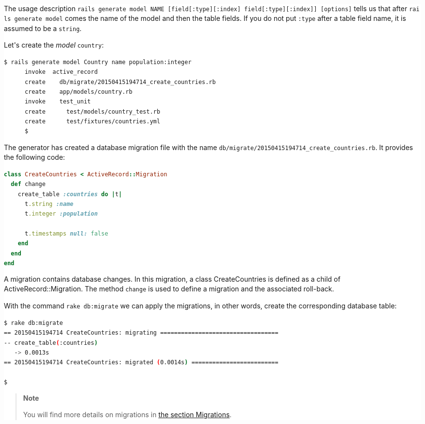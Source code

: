 The usage description `rails generate model NAME [field[:type][:index]
field[:type][:index]] [options]` tells us that after `rails generate model`
comes the name of the model and then the table fields. If you do not put
`:type` after a table field name, it is assumed to be a `string`.

Let's create the *model* `country`:

```bash
$ rails generate model Country name population:integer
      invoke  active_record
      create    db/migrate/20150415194714_create_countries.rb
      create    app/models/country.rb
      invoke    test_unit
      create      test/models/country_test.rb
      create      test/fixtures/countries.yml
      $
```

The generator has created a database migration file with the name
`db/migrate/20150415194714_create_countries.rb`. It provides the
following code:

```ruby
class CreateCountries < ActiveRecord::Migration
  def change
    create_table :countries do |t|
      t.string :name
      t.integer :population

      t.timestamps null: false
    end
  end
end
```

A migration contains database changes. In this migration, a class
CreateCountries is defined as a child of ActiveRecord::Migration. The method
`change` is used to define a migration and the associated roll-back.

With the command `rake db:migrate` we can apply the migrations, in other
words, create the corresponding database table:

```bash
$ rake db:migrate
== 20150415194714 CreateCountries: migrating ==================================
-- create_table(:countries)
   -> 0.0013s
== 20150415194714 CreateCountries: migrated (0.0014s) =========================

$
```

> **Note**
>
> You will find more details on migrations in [the section
> Migrations](#migrations).
